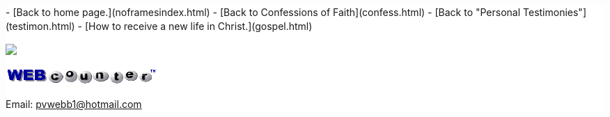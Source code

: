 </div></div>- [Back to home page.](noframesindex.html)
- [Back to Confessions of Faith](confess.html)
- [Back to "Personal Testimonies"](testimon.html)
- [How to receive a new life in Christ.](gospel.html)
 
![](http://counter.digits.com/wc/-d/4/pvwebb)

[![digits](images/wc-03.gif)](http://www.digits.com/)

Email: [pvwebb1@hotmail.com](mailto:pvwebb1@hotmail.com)

 